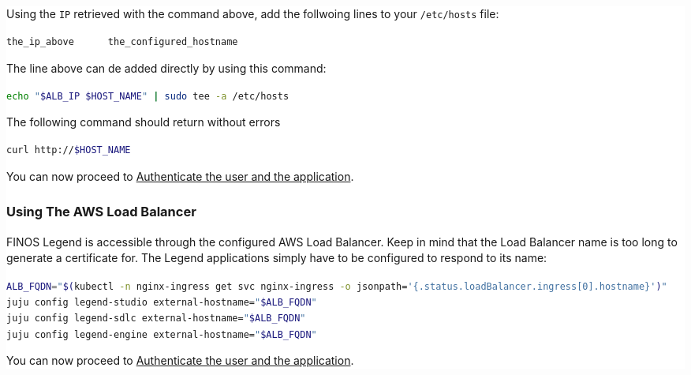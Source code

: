 Using the `IP` retrieved with the command above, add the follwoing lines to your `/etc/hosts` file:

```
the_ip_above      the_configured_hostname
```

The line above can de added directly by using this command:

```bash
echo "$ALB_IP $HOST_NAME" | sudo tee -a /etc/hosts
```

The following command should return without errors
``` bash
curl http://$HOST_NAME
```
You can now proceed to [Authenticate the user and the application](#authenticate_the_gitlab_user_and_application).

### Using The AWS Load Balancer

FINOS Legend is accessible through the configured AWS Load Balancer. Keep in mind that the Load Balancer name is too long to generate a certificate for. The Legend applications simply have to be configured to respond to its name:

```bash
ALB_FQDN="$(kubectl -n nginx-ingress get svc nginx-ingress -o jsonpath='{.status.loadBalancer.ingress[0].hostname}')"
juju config legend-studio external-hostname="$ALB_FQDN"
juju config legend-sdlc external-hostname="$ALB_FQDN"
juju config legend-engine external-hostname="$ALB_FQDN"
```

You can now proceed to [Authenticate the user and the application](#authenticate_the_gitlab_user_and_application).
